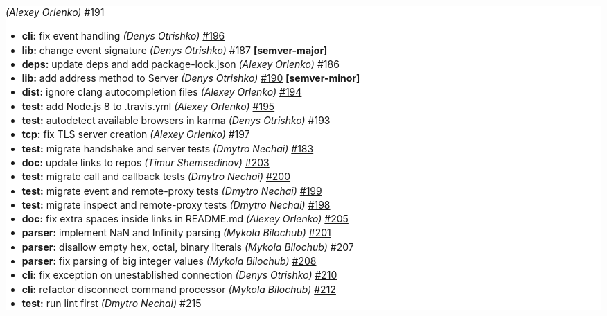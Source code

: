  _(Alexey Orlenko)_
  [#191](https://github.com/metarhia/jstp/pull/191)
- **cli:** fix event handling
  _(Denys Otrishko)_
  [#196](https://github.com/metarhia/jstp/pull/196)
- **lib:** change event signature
  _(Denys Otrishko)_
  [#187](https://github.com/metarhia/jstp/pull/187)
  **\[semver-major\]**
- **deps:** update deps and add package-lock.json
  _(Alexey Orlenko)_
  [#186](https://github.com/metarhia/jstp/pull/186)
- **lib:** add address method to Server
  _(Denys Otrishko)_
  [#190](https://github.com/metarhia/jstp/pull/190)
  **\[semver-minor\]**
- **dist:** ignore clang autocompletion files
  _(Alexey Orlenko)_
  [#194](https://github.com/metarhia/jstp/pull/194)
- **test:** add Node.js 8 to .travis.yml
  _(Alexey Orlenko)_
  [#195](https://github.com/metarhia/jstp/pull/195)
- **test:** autodetect available browsers in karma
  _(Denys Otrishko)_
  [#193](https://github.com/metarhia/jstp/pull/193)
- **tcp:** fix TLS server creation
  _(Alexey Orlenko)_
  [#197](https://github.com/metarhia/jstp/pull/197)
- **test:** migrate handshake and server tests
  _(Dmytro Nechai)_
  [#183](https://github.com/metarhia/jstp/pull/183)
- **doc:** update links to repos
  _(Timur Shemsedinov)_
  [#203](https://github.com/metarhia/jstp/pull/203)
- **test:** migrate call and callback tests
  _(Dmytro Nechai)_
  [#200](https://github.com/metarhia/jstp/pull/200)
- **test:** migrate event and remote-proxy tests
  _(Dmytro Nechai)_
  [#199](https://github.com/metarhia/jstp/pull/199)
- **test:** migrate inspect and remote-proxy tests
  _(Dmytro Nechai)_
  [#198](https://github.com/metarhia/jstp/pull/198)
- **doc:** fix extra spaces inside links in README.md
  _(Alexey Orlenko)_
  [#205](https://github.com/metarhia/jstp/pull/205)
- **parser:** implement NaN and Infinity parsing
  _(Mykola Bilochub)_
  [#201](https://github.com/metarhia/jstp/pull/201)
- **parser:** disallow empty hex, octal, binary literals
  _(Mykola Bilochub)_
  [#207](https://github.com/metarhia/jstp/pull/207)
- **parser:** fix parsing of big integer values
  _(Mykola Bilochub)_
  [#208](https://github.com/metarhia/jstp/pull/208)
- **cli:** fix exception on unestablished connection
  _(Denys Otrishko)_
  [#210](https://github.com/metarhia/jstp/pull/210)
- **cli:** refactor disconnect command processor
  _(Mykola Bilochub)_
  [#212](https://github.com/metarhia/jstp/pull/212)
- **test:** run lint first
  _(Dmytro Nechai)_
  [#215](https://github.com/metarhia/jstp/pull/215)
